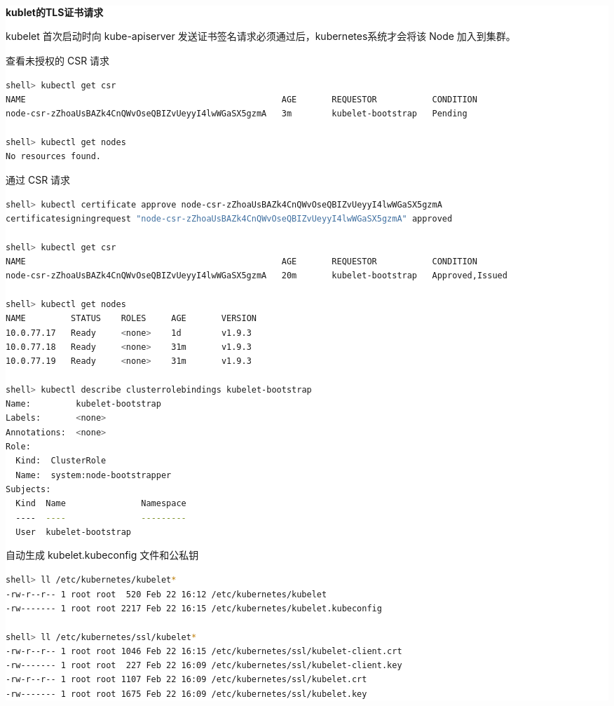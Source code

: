 **kublet的TLS证书请求**

kubelet 首次启动时向 kube-apiserver 发送证书签名请求必须通过后，kubernetes系统才会将该 Node 加入到集群。

查看未授权的 CSR 请求

```bash
shell> kubectl get csr
NAME                                                   AGE       REQUESTOR           CONDITION
node-csr-zZhoaUsBAZk4CnQWvOseQBIZvUeyyI4lwWGaSX5gzmA   3m        kubelet-bootstrap   Pending

shell> kubectl get nodes
No resources found.
```   

通过 CSR 请求

```bash
shell> kubectl certificate approve node-csr-zZhoaUsBAZk4CnQWvOseQBIZvUeyyI4lwWGaSX5gzmA
certificatesigningrequest "node-csr-zZhoaUsBAZk4CnQWvOseQBIZvUeyyI4lwWGaSX5gzmA" approved

shell> kubectl get csr
NAME                                                   AGE       REQUESTOR           CONDITION
node-csr-zZhoaUsBAZk4CnQWvOseQBIZvUeyyI4lwWGaSX5gzmA   20m       kubelet-bootstrap   Approved,Issued

shell> kubectl get nodes
NAME         STATUS    ROLES     AGE       VERSION
10.0.77.17   Ready     <none>    1d        v1.9.3
10.0.77.18   Ready     <none>    31m       v1.9.3
10.0.77.19   Ready     <none>    31m       v1.9.3

shell> kubectl describe clusterrolebindings kubelet-bootstrap
Name:         kubelet-bootstrap
Labels:       <none>
Annotations:  <none>
Role:
  Kind:  ClusterRole
  Name:  system:node-bootstrapper
Subjects:
  Kind  Name               Namespace
  ----  ----               ---------
  User  kubelet-bootstrap  
```

自动生成 kubelet.kubeconfig 文件和公私钥

```bash
shell> ll /etc/kubernetes/kubelet*
-rw-r--r-- 1 root root  520 Feb 22 16:12 /etc/kubernetes/kubelet
-rw------- 1 root root 2217 Feb 22 16:15 /etc/kubernetes/kubelet.kubeconfig

shell> ll /etc/kubernetes/ssl/kubelet*
-rw-r--r-- 1 root root 1046 Feb 22 16:15 /etc/kubernetes/ssl/kubelet-client.crt
-rw------- 1 root root  227 Feb 22 16:09 /etc/kubernetes/ssl/kubelet-client.key
-rw-r--r-- 1 root root 1107 Feb 22 16:09 /etc/kubernetes/ssl/kubelet.crt
-rw------- 1 root root 1675 Feb 22 16:09 /etc/kubernetes/ssl/kubelet.key
```
